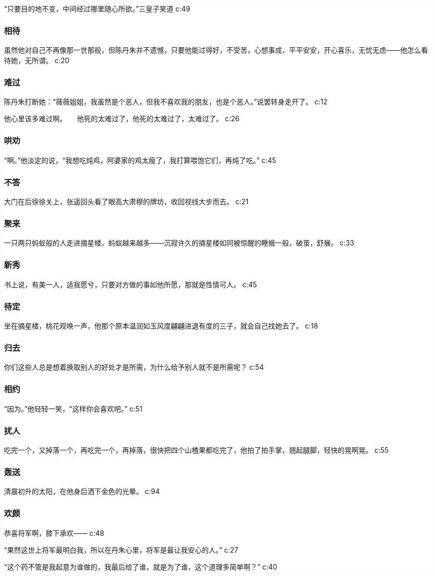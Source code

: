 “只要目的地不变，中间经过哪里随心所欲。”三皇子笑道 c:49

### 相待

虽然他对自己不再像那一世那般，但陈丹朱并不遗憾，只要他能过得好，不受苦，心想事成，平平安安，开心喜乐，无忧无虑——他怎么看待她，无所谓。 c:20

### 难过

陈丹朱打断她：“薇薇姐姐，我虽然是个恶人，但我不喜欢我的朋友，也是个恶人。”说罢转身走开了。 c:12

他心里该多难过啊。　　他死的太难过了，他死的太难过了，太难过了。 c:26

### 哄劝

“啊。”他淡定的说，“我想吃炖鸡，阿婆家的鸡太瘦了，我打算喂饱它们，再炖了吃。” c:45

### 不答

大门在后徐徐关上，张遥回头看了眼高大肃穆的牌坊，收回视线大步而去。 c:21

### 聚来

一只两只蚂蚁般的人走进摘星楼，蚂蚁越来越多——沉寂许久的摘星楼如同被惊醒的睡蛾一般，破茧，舒展。  c:33

### 新秀

书上说，有美一人，适我愿兮，只要对方做的事如他所愿，那就是性情可人。 c:45

### 待定

坐在摘星楼，桃花观唤一声，他那个原本温润如玉风度翩翩进退有度的三子，就会自己找她去了。 c:18

### 归去

你们这些人总是想着换取别人的好处才是所需，为什么给予别人就不是所需呢？ c:54

### 相约

“因为。”他轻轻一笑，“这样你会喜欢吧。” c:51

### 扰人

吃完一个，又掉落一个，再吃完一个，再掉落，很快把四个山楂果都吃完了，他拍了拍手掌，翘起腿脚，轻快的晃啊晃。 c:55

### 轰送

清晨初升的太阳，在他身后洒下金色的光晕。 c:94

### 欢颜

恭喜将军啊，膝下承欢—— c:48

“果然这世上将军最明白我，所以在丹朱心里，将军是最让我安心的人。” c:27

“这个药不管是我起意为谁做的，我最后给了谁，就是为了谁，这个道理多简单啊？” c:40
